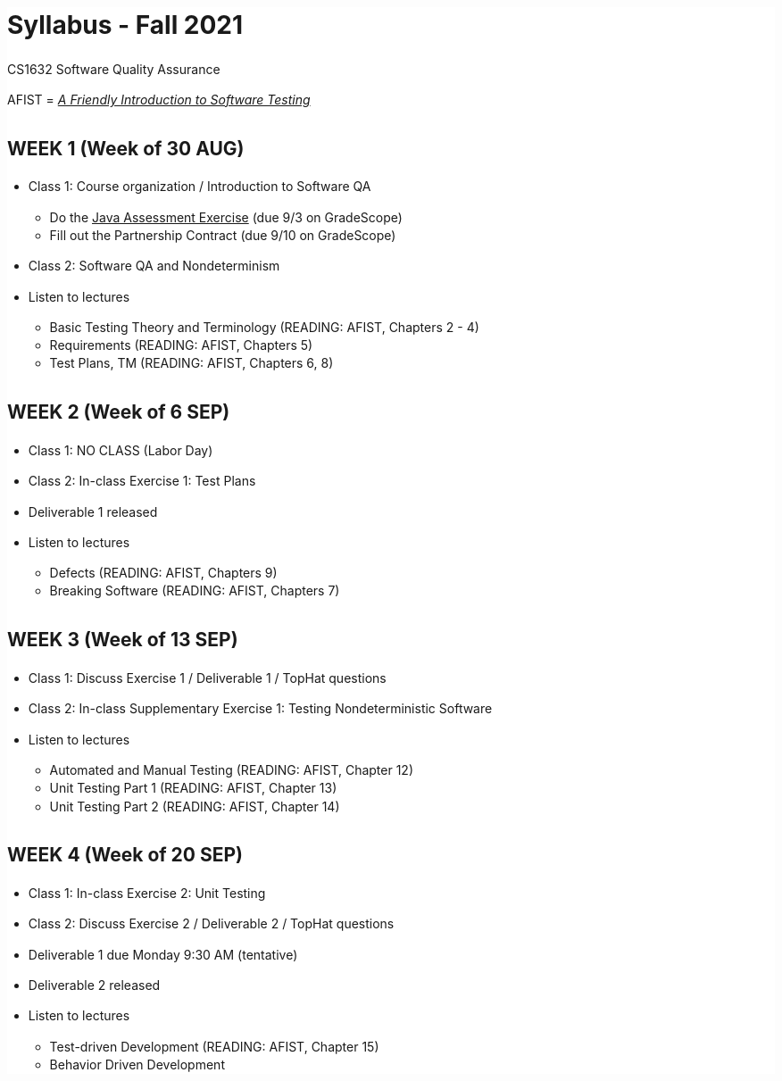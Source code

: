 # Syllabus - Fall 2021
CS1632 Software Quality Assurance

AFIST = [_A Friendly Introduction to Software Testing_](software-quality-assurance-textbook.pdf)

## WEEK 1 (Week of 30 AUG)

* Class 1: Course organization / Introduction to Software QA
  * Do the [Java Assessment Exercise](exercises/0) (due 9/3 on GradeScope)
  * Fill out the Partnership Contract (due 9/10 on GradeScope)
  
* Class 2: Software QA and Nondeterminism

* Listen to lectures 
  * Basic Testing Theory and Terminology (READING: AFIST, Chapters 2 - 4)
  * Requirements (READING: AFIST, Chapters 5)
  * Test Plans, TM (READING: AFIST, Chapters 6, 8)

## WEEK 2 (Week of 6 SEP)

* Class 1: NO CLASS (Labor Day)

* Class 2: In-class Exercise 1: Test Plans

* Deliverable 1 released 

* Listen to lectures
  * Defects (READING: AFIST, Chapters 9)
  * Breaking Software (READING: AFIST, Chapters 7)

## WEEK 3 (Week of 13 SEP)
  
* Class 1: Discuss Exercise 1 / Deliverable 1 / TopHat questions

* Class 2: In-class Supplementary Exercise 1: Testing Nondeterministic Software

* Listen to lectures 
  * Automated and Manual Testing (READING: AFIST, Chapter 12)
  * Unit Testing Part 1 (READING: AFIST, Chapter 13)
  * Unit Testing Part 2 (READING: AFIST, Chapter 14)

## WEEK 4 (Week of 20 SEP)

* Class 1: In-class Exercise 2: Unit Testing 

* Class 2: Discuss Exercise 2 / Deliverable 2 / TopHat questions

* Deliverable 1 due Monday 9:30 AM (tentative)

* Deliverable 2 released 

* Listen to lectures 
  * Test-driven Development (READING: AFIST, Chapter 15)
  * Behavior Driven Development

